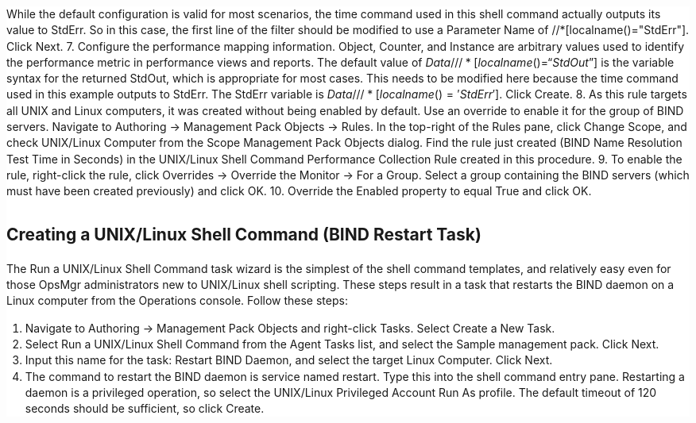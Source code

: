 While the default configuration is valid for most scenarios, the time command used in this shell command actually outputs its value to StdErr. So in this case, the first line of the filter should be modified to use a Parameter Name of //*[localname()="StdErr"]. Click Next.
7. Configure the performance mapping information. Object, Counter, and Instance are arbitrary values used to identify the performance metric in performance views and reports. The default value of $Data///*[localname()=“StdOut”]$ is the variable syntax for the returned StdOut, which is appropriate for most cases. This needs to be modified here because the time command used in this example outputs to StdErr. The StdErr variable is $Data///*[localname()='StdErr']$. Click Create.
8. As this rule targets all UNIX and Linux computers, it was created without being enabled by default. Use an override to enable it for the group of BIND servers. Navigate to Authoring -> Management Pack Objects -> Rules. In the top-right of the Rules pane, click Change Scope, and check UNIX/Linux Computer from the Scope Management Pack Objects dialog. Find the rule just created (BIND Name Resolution Test Time in Seconds) in the UNIX/Linux Shell Command Performance Collection Rule created in this procedure.
9. To enable the rule, right-click the rule, click Overrides -> Override the Monitor -> For a Group. Select a group containing the BIND servers (which must have been created previously) and click OK.
10. Override the Enabled property to equal True and click OK.

## Creating a UNIX/Linux Shell Command (BIND Restart Task)
The Run a UNIX/Linux Shell Command task wizard is the simplest of the shell command templates, and relatively easy even for those OpsMgr administrators new to UNIX/Linux shell scripting. These steps result in a task that restarts the BIND daemon on a Linux computer from the Operations console. Follow these steps:
1. Navigate to Authoring -> Management Pack Objects and right-click Tasks. Select Create a New Task.
2. Select Run a UNIX/Linux Shell Command from the Agent Tasks list, and select the Sample management pack. Click Next.
3. Input this name for the task: Restart BIND Daemon, and select the target Linux Computer. Click Next.
4. The command to restart the BIND daemon is service named restart. Type this into the shell command entry pane. Restarting a daemon is a privileged operation, so select the UNIX/Linux Privileged Account Run As profile. The default timeout of 120 seconds should be sufficient, so click Create.
